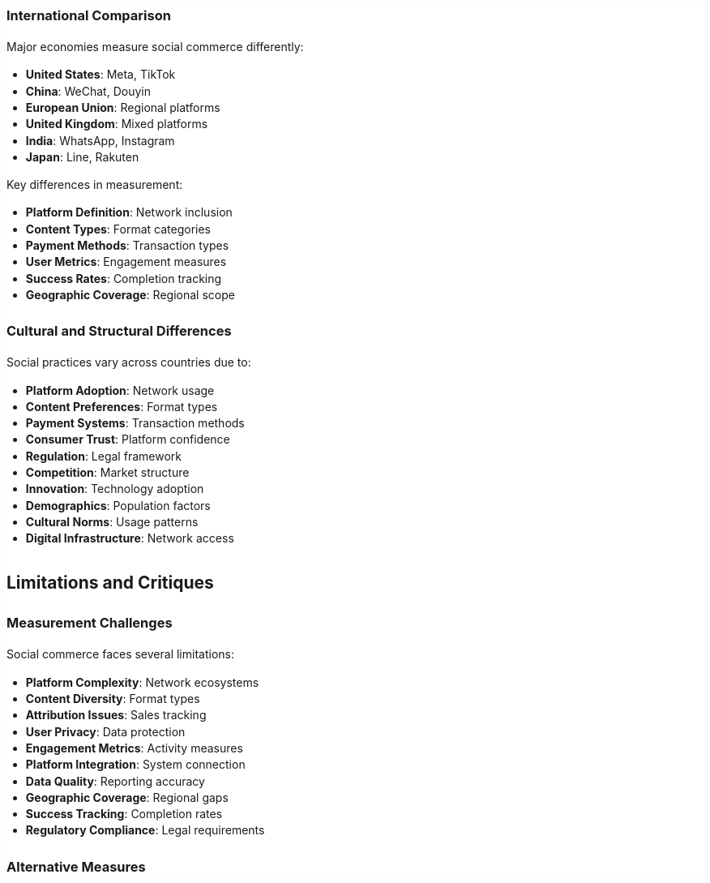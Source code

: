 ### International Comparison

Major economies measure social commerce differently:

- **United States**: Meta, TikTok
- **China**: WeChat, Douyin
- **European Union**: Regional platforms
- **United Kingdom**: Mixed platforms
- **India**: WhatsApp, Instagram
- **Japan**: Line, Rakuten

Key differences in measurement:
- **Platform Definition**: Network inclusion
- **Content Types**: Format categories
- **Payment Methods**: Transaction types
- **User Metrics**: Engagement measures
- **Success Rates**: Completion tracking
- **Geographic Coverage**: Regional scope

### Cultural and Structural Differences

Social practices vary across countries due to:

- **Platform Adoption**: Network usage
- **Content Preferences**: Format types
- **Payment Systems**: Transaction methods
- **Consumer Trust**: Platform confidence
- **Regulation**: Legal framework
- **Competition**: Market structure
- **Innovation**: Technology adoption
- **Demographics**: Population factors
- **Cultural Norms**: Usage patterns
- **Digital Infrastructure**: Network access

## Limitations and Critiques

### Measurement Challenges

Social commerce faces several limitations:

- **Platform Complexity**: Network ecosystems
- **Content Diversity**: Format types
- **Attribution Issues**: Sales tracking
- **User Privacy**: Data protection
- **Engagement Metrics**: Activity measures
- **Platform Integration**: System connection
- **Data Quality**: Reporting accuracy
- **Geographic Coverage**: Regional gaps
- **Success Tracking**: Completion rates
- **Regulatory Compliance**: Legal requirements

### Alternative Measures
